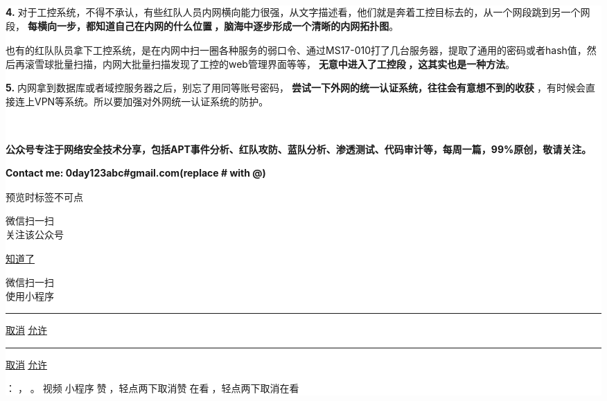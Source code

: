  **4.**   对于工控系统，不得不承认，有些红队人员内网横向能力很强，从文字描述看，他们就是奔着工控目标去的，从一个网段跳到另一个网段，
**每横向一步，都知道自己在内网的什么位置 ，脑海中逐步形成一个清晰的内网拓扑图**。

也有的红队队员拿下工控系统，是在内网中扫一圈各种服务的弱口令、通过MS17-010打了几台服务器，提取了通用的密码或者hash值，然后再滚雪球批量扫描，内网大批量扫描发现了工控的web管理界面等等，
**无意中进入了工控段 ，这其实也是一种方法**。

 **5.**   内网拿到数据库或者域控服务器之后，别忘了用同等账号密码， **尝试一下外网的统一认证系统，往往会有意想不到的收获**
，有时候会直接连上VPN等系统。所以要加强对外网统一认证系统的防护。

  

![]()

 **公众号专注于网络安全技术分享，包括APT事件分析、红队攻防、蓝队分析、渗透测试、代码审计等，每周一篇，99%原创，敬请关注。**

 **Contact me: 0day123abc#gmail.com(replace # with @)**

  

预览时标签不可点

微信扫一扫  
关注该公众号

[知道了](javascript:;)

微信扫一扫  
使用小程序

****

[取消](javascript:void\(0\);) [允许](javascript:void\(0\);)

****

[取消](javascript:void\(0\);) [允许](javascript:void\(0\);)

： ， 。   视频 小程序 赞 ，轻点两下取消赞 在看 ，轻点两下取消在看

